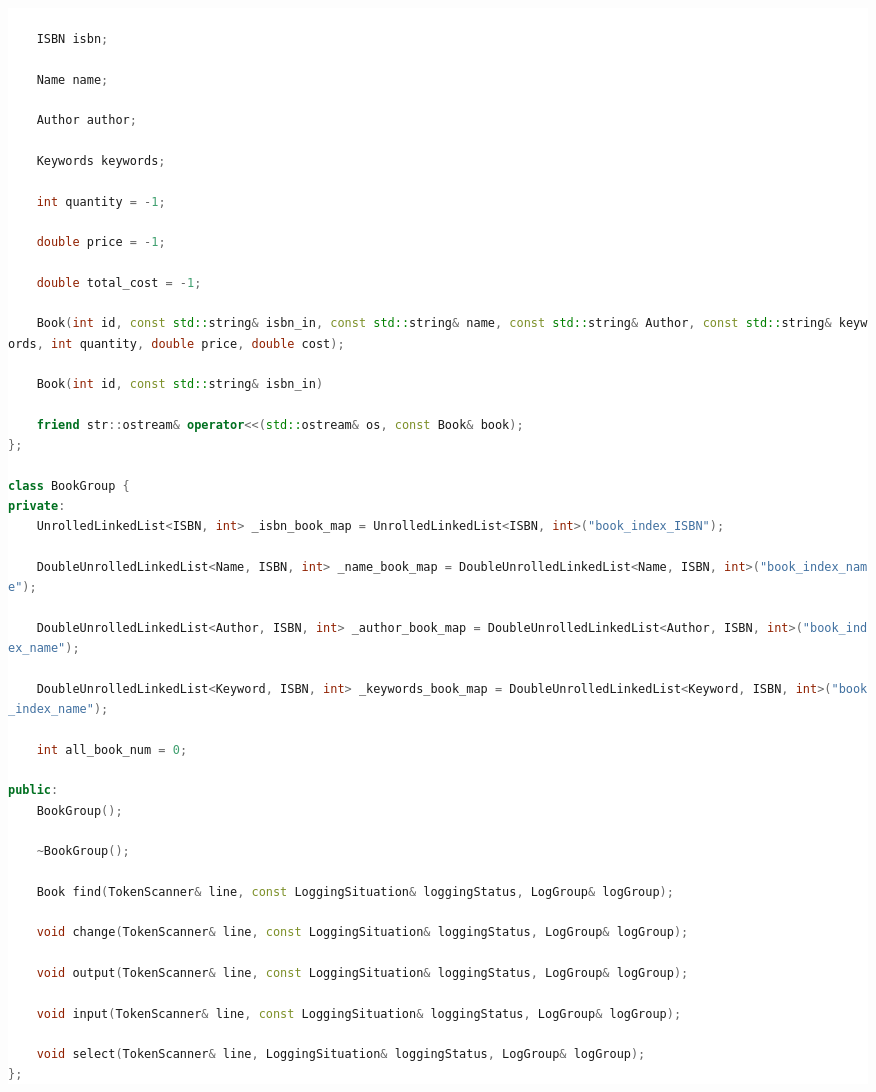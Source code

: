 ```cpp

    ISBN isbn;

    Name name;

    Author author;

    Keywords keywords;

    int quantity = -1;

    double price = -1;

    double total_cost = -1;

    Book(int id, const std::string& isbn_in, const std::string& name, const std::string& Author, const std::string& keywords, int quantity, double price, double cost);

    Book(int id, const std::string& isbn_in)

    friend str::ostream& operator<<(std::ostream& os, const Book& book);
};

class BookGroup {
private:
    UnrolledLinkedList<ISBN, int> _isbn_book_map = UnrolledLinkedList<ISBN, int>("book_index_ISBN");

    DoubleUnrolledLinkedList<Name, ISBN, int> _name_book_map = DoubleUnrolledLinkedList<Name, ISBN, int>("book_index_name");

    DoubleUnrolledLinkedList<Author, ISBN, int> _author_book_map = DoubleUnrolledLinkedList<Author, ISBN, int>("book_index_name");

    DoubleUnrolledLinkedList<Keyword, ISBN, int> _keywords_book_map = DoubleUnrolledLinkedList<Keyword, ISBN, int>("book_index_name");

    int all_book_num = 0;

public:
    BookGroup();

    ~BookGroup();

    Book find(TokenScanner& line, const LoggingSituation& loggingStatus, LogGroup& logGroup);

    void change(TokenScanner& line, const LoggingSituation& loggingStatus, LogGroup& logGroup);

    void output(TokenScanner& line, const LoggingSituation& loggingStatus, LogGroup& logGroup);

    void input(TokenScanner& line, const LoggingSituation& loggingStatus, LogGroup& logGroup);

    void select(TokenScanner& line, LoggingSituation& loggingStatus, LogGroup& logGroup);
};
```
